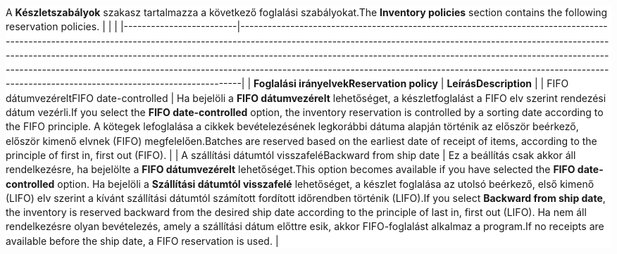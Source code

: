 <span data-ttu-id="9ef7d-129">A **Készletszabályok** szakasz tartalmazza a következő foglalási szabályokat.</span><span class="sxs-lookup"><span data-stu-id="9ef7d-129">The **Inventory policies** section contains the following reservation policies.</span></span>
|                         |                                                                                                                                                                                                                                                                                                                                                                                                                                                                                                                                                    |
|-------------------------|----------------------------------------------------------------------------------------------------------------------------------------------------------------------------------------------------------------------------------------------------------------------------------------------------------------------------------------------------------------------------------------------------------------------------------------------------------------------------------------------------------------------------------------------------|
| <span data-ttu-id="9ef7d-130">**Foglalási irányelvek**</span><span class="sxs-lookup"><span data-stu-id="9ef7d-130">**Reservation policy**</span></span>  | <span data-ttu-id="9ef7d-131">**Leírás**</span><span class="sxs-lookup"><span data-stu-id="9ef7d-131">**Description**</span></span>                                                                                                                                                                                                                                                                                                                                                                                                                                                                                                                                    |
| <span data-ttu-id="9ef7d-132">FIFO dátumvezérelt</span><span class="sxs-lookup"><span data-stu-id="9ef7d-132">FIFO date-controlled</span></span>    | <span data-ttu-id="9ef7d-133">Ha bejelöli a **FIFO dátumvezérelt** lehetőséget, a készletfoglalást a FIFO elv szerint rendezési dátum vezérli.</span><span class="sxs-lookup"><span data-stu-id="9ef7d-133">If you select the **FIFO date-controlled** option, the inventory reservation is controlled by a sorting date according to the FIFO principle.</span></span> <span data-ttu-id="9ef7d-134">A kötegek lefoglalása a cikkek bevételezésének legkorábbi dátuma alapján történik az először beérkező, először kimenő elvnek (FIFO) megfelelően.</span><span class="sxs-lookup"><span data-stu-id="9ef7d-134">Batches are reserved based on the earliest date of receipt of items, according to the principle of first in, first out (FIFO).</span></span>                                                                                                                                                                                                                                                                       |
| <span data-ttu-id="9ef7d-135">A szállítási dátumtól visszafelé</span><span class="sxs-lookup"><span data-stu-id="9ef7d-135">Backward from ship date</span></span> | <span data-ttu-id="9ef7d-136">Ez a beállítás csak akkor áll rendelkezésre, ha bejelölte a **FIFO dátumvezérelt** lehetőséget.</span><span class="sxs-lookup"><span data-stu-id="9ef7d-136">This option becomes available if you have selected the **FIFO date-controlled** option.</span></span> <span data-ttu-id="9ef7d-137">Ha bejelöli a **Szállítási dátumtól visszafelé** lehetőséget, a készlet foglalása az utolsó beérkező, első kimenő (LIFO) elv szerint a kívánt szállítási dátumtól számított fordított időrendben történik (LIFO).</span><span class="sxs-lookup"><span data-stu-id="9ef7d-137">If you select **Backward from ship date**, the inventory is reserved backward from the desired ship date according to the principle of last in, first out (LIFO).</span></span> <span data-ttu-id="9ef7d-138">Ha nem áll rendelkezésre olyan bevételezés, amely a szállítási dátum előttre esik, akkor FIFO-foglalást alkalmaz a program.</span><span class="sxs-lookup"><span data-stu-id="9ef7d-138">If no receipts are available before the ship date, a FIFO reservation is used.</span></span>                                                                                                                                                                                                           |